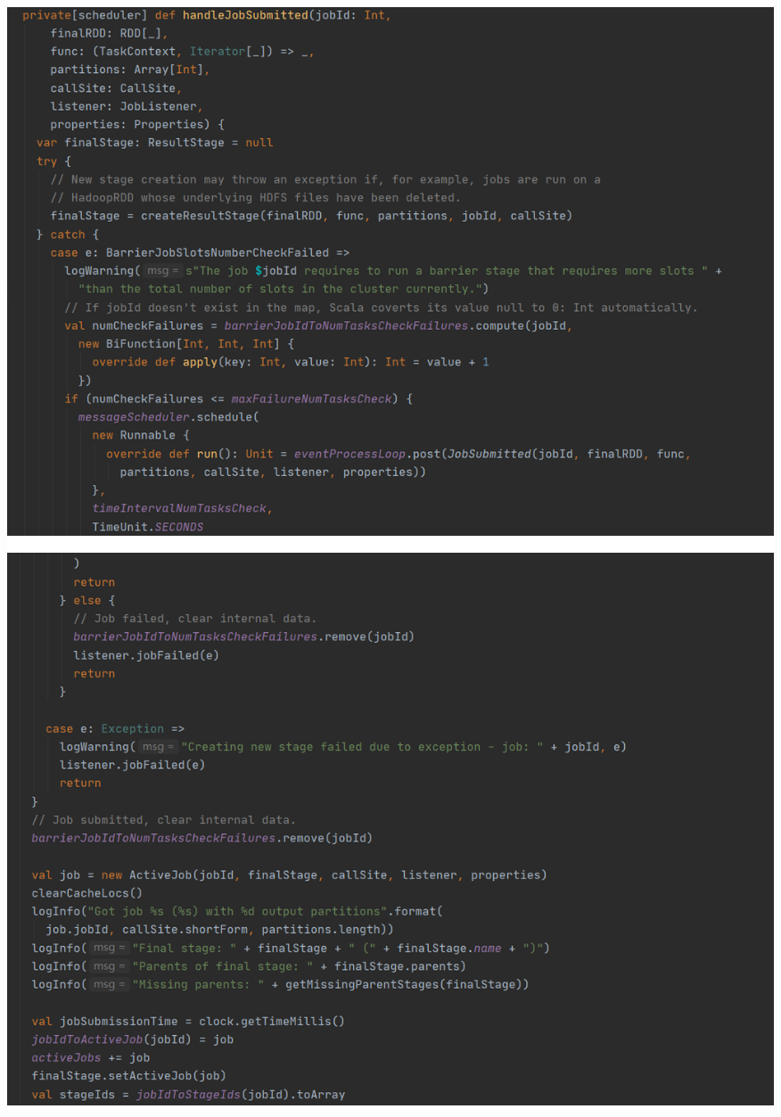 ![image-20201020194032343](spark源码导读.assets/image-20201020194032343.png)

![image-20201020194055149](spark源码导读.assets/image-20201020194055149.png)